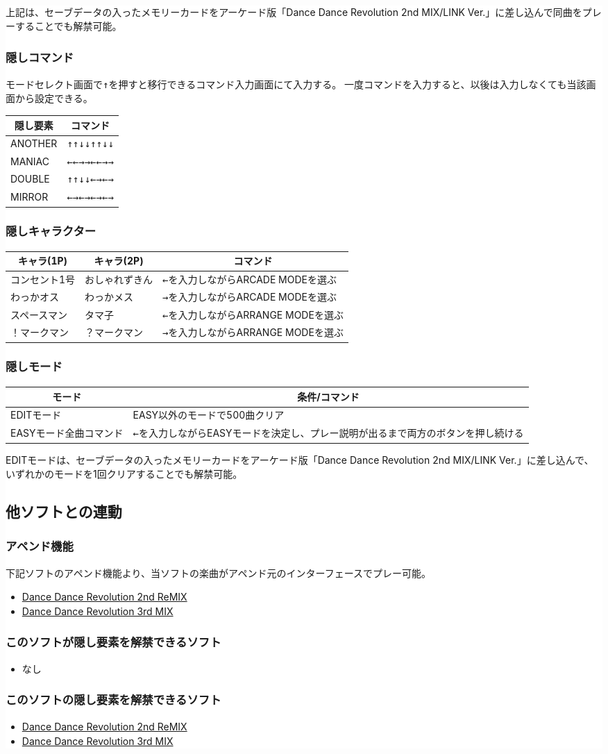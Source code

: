 上記は、セーブデータの入ったメモリーカードをアーケード版「Dance Dance Revolution 2nd MIX/LINK Ver.」に差し込んで同曲をプレーすることでも解禁可能。

### 隠しコマンド

モードセレクト画面で<kbd>↑</kbd>を押すと移行できるコマンド入力画面にて入力する。
一度コマンドを入力すると、以後は入力しなくても当該画面から設定できる。

|隠し要素|コマンド|
|-------|--------|
|ANOTHER|<kbd>↑↑↓↓↑↑↓↓</kbd>|
|MANIAC|<kbd>←←→→←←→→</kbd>|
|DOUBLE|<kbd>↑↑↓↓←→←→</kbd>|
|MIRROR|<kbd>←→←→←→←→</kbd>|

### 隠しキャラクター

|キャラ(1P)|キャラ(2P)|コマンド|
|----------|---------|--------|
|コンセント1号|おしゃれずきん|<kbd>←</kbd>を入力しながらARCADE MODEを選ぶ|
|わっかオス|わっかメス|<kbd>→</kbd>を入力しながらARCADE MODEを選ぶ|
|スペースマン|タマ子|<kbd>←</kbd>を入力しながらARRANGE MODEを選ぶ|
|！マークマン|？マークマン|<kbd>→</kbd>を入力しながらARRANGE MODEを選ぶ|

### 隠しモード

|モード|条件/コマンド|
|------|---|
|EDITモード|EASY以外のモードで500曲クリア|
|EASYモード全曲コマンド|<kbd>←</kbd>を入力しながらEASYモードを決定し、プレー説明が出るまで両方のボタンを押し続ける|

EDITモードは、セーブデータの入ったメモリーカードをアーケード版「Dance Dance Revolution 2nd MIX/LINK Ver.」に差し込んで、いずれかのモードを1回クリアすることでも解禁可能。

## 他ソフトとの連動

### アペンド機能

下記ソフトのアペンド機能より、当ソフトの楽曲がアペンド元のインターフェースでプレー可能。

- [Dance Dance Revolution 2nd ReMIX](/series/2nd)
- [Dance Dance Revolution 3rd MIX](/series/3rd)

### このソフトが隠し要素を解禁できるソフト

- なし

### このソフトの隠し要素を解禁できるソフト

- [Dance Dance Revolution 2nd ReMIX](/series/2nd)
- [Dance Dance Revolution 3rd MIX](/series/3rd)
